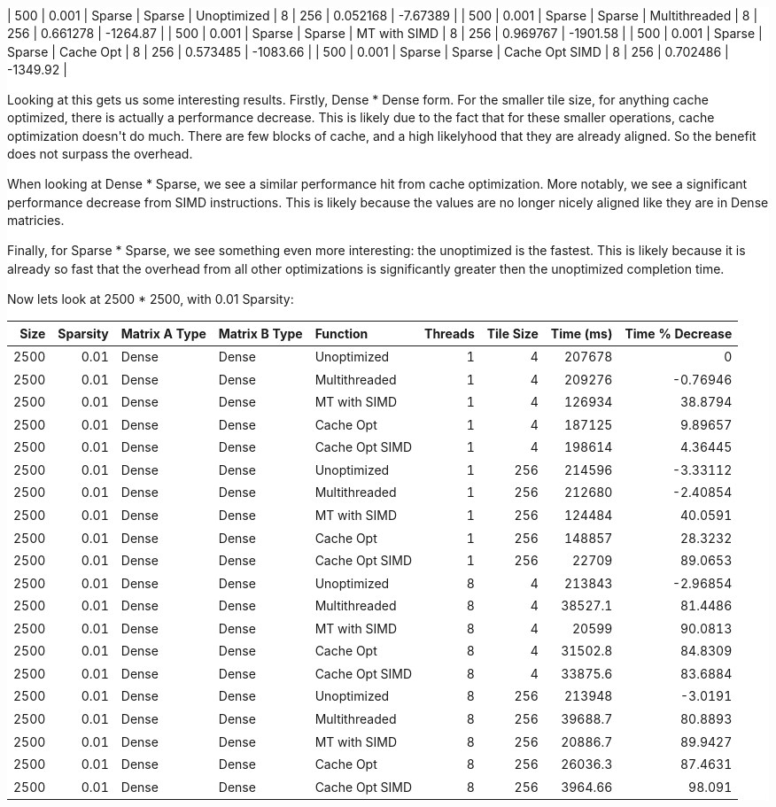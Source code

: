 |    500 |      0.001 | Sparse          | Sparse          | Unoptimized    |         8 |         256 |    0.052168 |         -7.67389  |
|    500 |      0.001 | Sparse          | Sparse          | Multithreaded  |         8 |         256 |    0.661278 |      -1264.87     |
|    500 |      0.001 | Sparse          | Sparse          | MT with SIMD   |         8 |         256 |    0.969767 |      -1901.58     |
|    500 |      0.001 | Sparse          | Sparse          | Cache Opt      |         8 |         256 |    0.573485 |      -1083.66     |
|    500 |      0.001 | Sparse          | Sparse          | Cache Opt SIMD |         8 |         256 |    0.702486 |      -1349.92     |

Looking at this gets us some interesting results. Firstly, Dense * Dense form. For the smaller tile size, for anything cache optimized, there is actually a performance decrease. 
This is likely due to the fact that for these smaller operations, cache optimization doesn't do much. There are few blocks of cache, and a high likelyhood that they are already aligned. So the benefit does not surpass the overhead.

When looking at Dense * Sparse, we see a similar performance hit from cache optimization. More notably, we see a significant performance decrease from SIMD instructions. This is likely because the values are no longer nicely aligned like they are in Dense matricies.

Finally, for Sparse * Sparse, we see something even more interesting: the unoptimized is the fastest. This is likely because it is already so fast that the overhead from all other optimizations is significantly greater then the unoptimized completion time.

Now lets look at 2500 * 2500, with 0.01 Sparsity:

|   Size |   Sparsity | Matrix A Type   | Matrix B Type   | Function       |   Threads |   Tile Size |   Time (ms) |   Time % Decrease |
|-------:|-----------:|:----------------|:----------------|:---------------|----------:|------------:|------------:|------------------:|
|   2500 |       0.01 | Dense           | Dense           | Unoptimized    |         1 |           4 |   207678    |           0       |
|   2500 |       0.01 | Dense           | Dense           | Multithreaded  |         1 |           4 |   209276    |          -0.76946 |
|   2500 |       0.01 | Dense           | Dense           | MT with SIMD   |         1 |           4 |   126934    |          38.8794  |
|   2500 |       0.01 | Dense           | Dense           | Cache Opt      |         1 |           4 |   187125    |           9.89657 |
|   2500 |       0.01 | Dense           | Dense           | Cache Opt SIMD |         1 |           4 |   198614    |           4.36445 |
|   2500 |       0.01 | Dense           | Dense           | Unoptimized    |         1 |         256 |   214596    |          -3.33112 |
|   2500 |       0.01 | Dense           | Dense           | Multithreaded  |         1 |         256 |   212680    |          -2.40854 |
|   2500 |       0.01 | Dense           | Dense           | MT with SIMD   |         1 |         256 |   124484    |          40.0591  |
|   2500 |       0.01 | Dense           | Dense           | Cache Opt      |         1 |         256 |   148857    |          28.3232  |
|   2500 |       0.01 | Dense           | Dense           | Cache Opt SIMD |         1 |         256 |    22709    |          89.0653  |
|   2500 |       0.01 | Dense           | Dense           | Unoptimized    |         8 |           4 |   213843    |          -2.96854 |
|   2500 |       0.01 | Dense           | Dense           | Multithreaded  |         8 |           4 |    38527.1  |          81.4486  |
|   2500 |       0.01 | Dense           | Dense           | MT with SIMD   |         8 |           4 |    20599    |          90.0813  |
|   2500 |       0.01 | Dense           | Dense           | Cache Opt      |         8 |           4 |    31502.8  |          84.8309  |
|   2500 |       0.01 | Dense           | Dense           | Cache Opt SIMD |         8 |           4 |    33875.6  |          83.6884  |
|   2500 |       0.01 | Dense           | Dense           | Unoptimized    |         8 |         256 |   213948    |          -3.0191  |
|   2500 |       0.01 | Dense           | Dense           | Multithreaded  |         8 |         256 |    39688.7  |          80.8893  |
|   2500 |       0.01 | Dense           | Dense           | MT with SIMD   |         8 |         256 |    20886.7  |          89.9427  |
|   2500 |       0.01 | Dense           | Dense           | Cache Opt      |         8 |         256 |    26036.3  |          87.4631  |
|   2500 |       0.01 | Dense           | Dense           | Cache Opt SIMD |         8 |         256 |     3964.66 |          98.091   |
